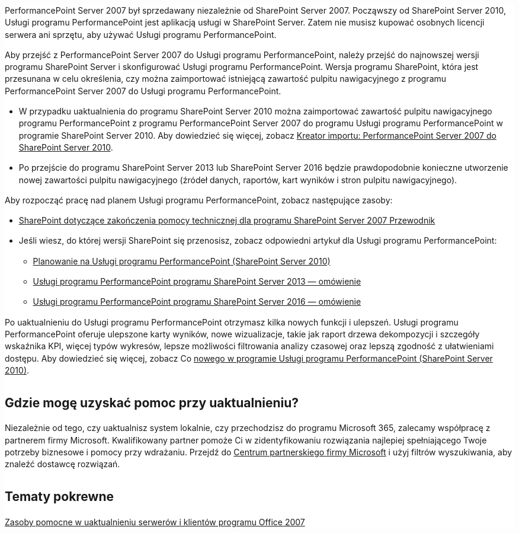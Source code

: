 PerformancePoint Server 2007 był sprzedawany niezależnie od SharePoint Server 2007. Począwszy od SharePoint Server 2010, Usługi programu PerformancePoint jest aplikacją usługi w SharePoint Server. Zatem nie musisz kupować osobnych licencji serwera ani sprzętu, aby używać Usługi programu PerformancePoint.
  
Aby przejść z PerformancePoint Server 2007 do Usługi programu PerformancePoint, należy przejść do najnowszej wersji programu SharePoint Server i skonfigurować Usługi programu PerformancePoint. Wersja programu SharePoint, która jest przesunana w celu określenia, czy można zaimportować istniejącą zawartość pulpitu nawigacyjnego z programu PerformancePoint Server 2007 do Usługi programu PerformancePoint.
  
- W przypadku uaktualnienia do programu SharePoint Server 2010 można zaimportować zawartość pulpitu nawigacyjnego programu PerformancePoint z programu PerformancePoint Server 2007 do programu Usługi programu PerformancePoint w programie SharePoint Server 2010. Aby dowiedzieć się więcej, zobacz [Kreator importu: PerformancePoint Server 2007 do SharePoint Server 2010](/previous-versions/office/sharepoint-server-2010/ee681485(v=office.14)).
    
- Po przejście do programu SharePoint Server 2013 lub SharePoint Server 2016 będzie prawdopodobnie konieczne utworzenie nowej zawartości pulpitu nawigacyjnego (źródeł danych, raportów, kart wyników i stron pulpitu nawigacyjnego).
    
Aby rozpocząć pracę nad planem Usługi programu PerformancePoint, zobacz następujące zasoby:
  
- [SharePoint dotyczące zakończenia pomocy technicznej dla programu SharePoint Server 2007 Przewodnik](sharepoint-2007-end-of-support.md)
    
- Jeśli wiesz, do której wersji SharePoint się przenosisz, zobacz odpowiedni artykuł dla Usługi programu PerformancePoint:
    
  - [Planowanie na Usługi programu PerformancePoint (SharePoint Server 2010)](/previous-versions/office/sharepoint-server-2010/ee681486(v=office.14))
    
  - [Usługi programu PerformancePoint programu SharePoint Server 2013 — omówienie](/sharepoint/administration/performancepoint-services-overview)
    
  - [Usługi programu PerformancePoint programu SharePoint Server 2016 — omówienie](/sharepoint/administration/performancepoint-services-overview)
    
Po uaktualnieniu do Usługi programu PerformancePoint otrzymasz kilka nowych funkcji i ulepszeń. Usługi programu PerformancePoint oferuje ulepszone karty wyników, nowe wizualizacje, takie jak raport drzewa dekompozycji i szczegóły wskaźnika KPI, więcej typów wykresów, lepsze możliwości filtrowania analizy czasowej oraz lepszą zgodność z ułatwieniami dostępu. Aby dowiedzieć się więcej, zobacz Co [nowego w programie Usługi programu PerformancePoint (SharePoint Server 2010)](/previous-versions/office/sharepoint-server-2010/ee661741(v=office.14)).
  
## <a name="where-can-i-get-help-with-my-upgrade"></a>Gdzie mogę uzyskać pomoc przy uaktualnieniu?

Niezależnie od tego, czy uaktualnisz system lokalnie, czy przechodzisz do programu Microsoft 365, zalecamy współpracę z partnerem firmy Microsoft. Kwalifikowany partner pomoże Ci w zidentyfikowaniu rozwiązania najlepiej spełniającego Twoje potrzeby biznesowe i pomocy przy wdrażaniu. Przejdź do [Centrum partnerskiego firmy Microsoft](https://go.microsoft.com/fwlink/?linkid=841249) i użyj filtrów wyszukiwania, aby znaleźć dostawcę rozwiązań.
  
## <a name="related-topics"></a>Tematy pokrewne

[Zasoby pomocne w uaktualnieniu serwerów i klientów programu Office 2007](upgrade-from-office-2007-servers-and-products.md)